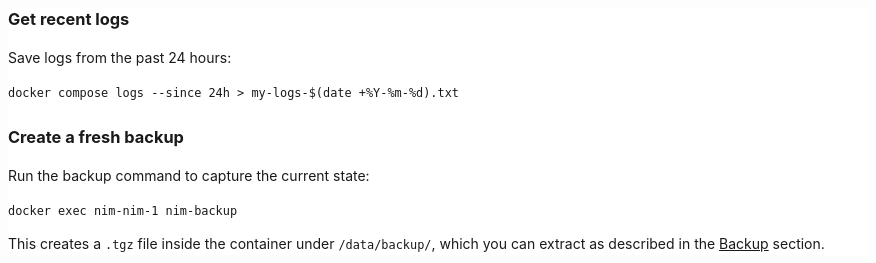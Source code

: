 ### Get recent logs

Save logs from the past 24 hours:

```shell
docker compose logs --since 24h > my-logs-$(date +%Y-%m-%d).txt
```

### Create a fresh backup

Run the backup command to capture the current state:

```shell
docker exec nim-nim-1 nim-backup
```

This creates a `.tgz` file inside the container under `/data/backup/`, which you can extract as described in the [Backup](#backup) section.
